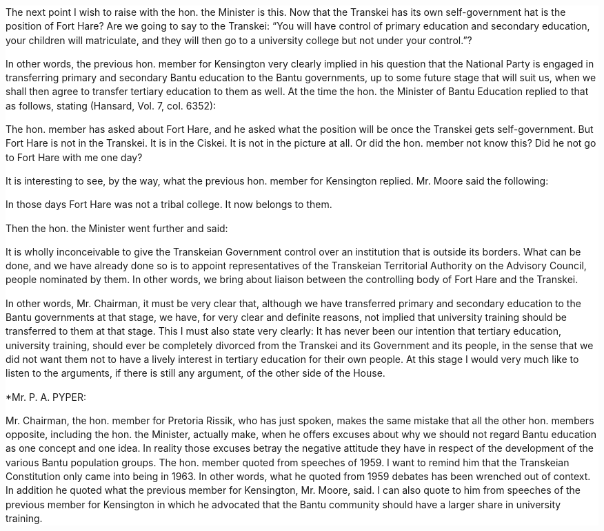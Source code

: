 <block name="quote">The next point I wish to raise with the hon. the Minister is this. Now that the Transkei has its own self-government <span class="col_581-582" refersTo="page_0304"/>hat is the position of Fort Hare? Are we going to say to the Transkei: &#x201C;You will have control of primary education and secondary education, your children will matriculate, and they will then go to a university college but not under your control.&#x201D;?</block>

<p>In other words, the previous hon. member for Kensington very clearly implied in his question that the National Party is engaged in transferring primary and secondary Bantu education to the Bantu governments, up to some future stage that will suit us, when we shall then agree to transfer tertiary education to them as well. At the time the hon. the Minister of Bantu Education replied to that as follows, stating (Hansard, Vol. 7, col. 6352):</p>

<block name="quote">The hon. member has asked about Fort Hare, and he asked what the position will be once the Transkei gets self-government. But Fort Hare is not in the Transkei. It is in the Ciskei. It is not in the picture at all. Or did the hon. member not know this? Did he not go to Fort Hare with me one day?</block>

<p>It is interesting to see, by the way, what the previous hon. member for Kensington replied. Mr. Moore said the following:</p>

<block name="quote">In those days Fort Hare was not a tribal college. It now belongs to them.</block>

<p>Then the hon. the Minister went further and said:</p>

<block name="quote">It is wholly inconceivable to give the Transkeian Government control over an institution that is outside its borders. What can be done, and we have already done so is to appoint representatives of the Transkeian Territorial Authority on the Advisory Council, people nominated by them. In other words, we bring about liaison between the controlling body of Fort Hare and the Transkei.</block>

<p>In other words, Mr. Chairman, it must be very clear that, although we have transferred primary and secondary education to the Bantu governments at that stage, we have, for very clear and definite reasons, not implied that university training should be transferred to them at that stage. This I must also state very clearly: It has never been our intention that tertiary education, university training, should ever be completely divorced from the Transkei and its Government and its people, in the sense that we did not want them not to have a lively interest in tertiary education for their own people. At this stage I would very much like to listen to the arguments, if there is still any argument, of the other side of the House.</p>

</speech>

<speech by="#pyper">

<from>*Mr. <person refersTo="hansard_za">P. A. PYPER</person>:</from>

<p>Mr. Chairman, the hon. member for Pretoria Rissik, who has just spoken, makes the same mistake that all the other hon. members opposite, including the hon. the Minister, actually make, when he offers excuses about why we should not regard Bantu education as one concept and one idea. In reality those excuses betray the negative attitude they have in respect of the development of the various Bantu population groups. The hon. member quoted from speeches of 1959. I want to remind him that the Transkeian Constitution only came into being in 1963. In other words, what he quoted from 1959 debates has been wrenched out of context. In addition he quoted what the previous member for Kensington, Mr. Moore, said. I can also quote to him from speeches of the previous member for Kensington in which he advocated that the Bantu community should have a larger share in university training.</p>
